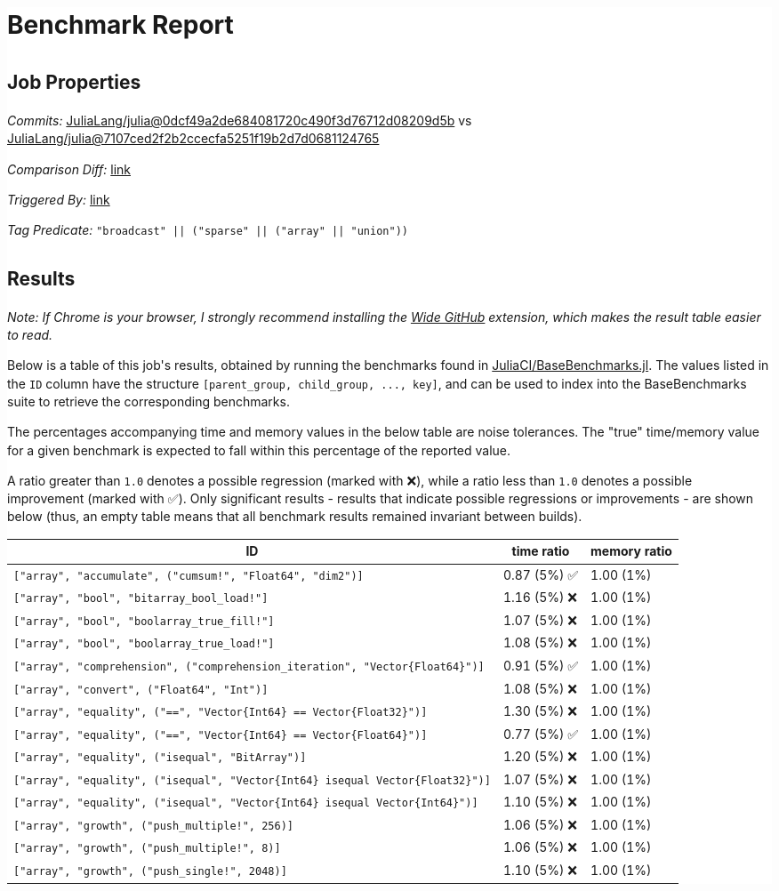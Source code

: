# Benchmark Report

## Job Properties

*Commits:* [JuliaLang/julia@0dcf49a2de684081720c490f3d76712d08209d5b](https://github.com/JuliaLang/julia/commit/0dcf49a2de684081720c490f3d76712d08209d5b) vs [JuliaLang/julia@7107ced2f2b2ccecfa5251f19b2d7d0681124765](https://github.com/JuliaLang/julia/commit/7107ced2f2b2ccecfa5251f19b2d7d0681124765)

*Comparison Diff:* [link](https://github.com/JuliaLang/julia/compare/7107ced2f2b2ccecfa5251f19b2d7d0681124765..0dcf49a2de684081720c490f3d76712d08209d5b)

*Triggered By:* [link](https://github.com/JuliaLang/julia/pull/43227)

*Tag Predicate:* `"broadcast" || ("sparse" || ("array" || "union"))`

## Results

*Note: If Chrome is your browser, I strongly recommend installing the [Wide GitHub](https://chrome.google.com/webstore/detail/wide-github/kaalofacklcidaampbokdplbklpeldpj?hl=en)
extension, which makes the result table easier to read.*

Below is a table of this job's results, obtained by running the benchmarks found in
[JuliaCI/BaseBenchmarks.jl](https://github.com/JuliaCI/BaseBenchmarks.jl). The values
listed in the `ID` column have the structure `[parent_group, child_group, ..., key]`,
and can be used to index into the BaseBenchmarks suite to retrieve the corresponding
benchmarks.

The percentages accompanying time and memory values in the below table are noise tolerances. The "true"
time/memory value for a given benchmark is expected to fall within this percentage of the reported value.

A ratio greater than `1.0` denotes a possible regression (marked with :x:), while a ratio less
than `1.0` denotes a possible improvement (marked with :white_check_mark:). Only significant results - results
that indicate possible regressions or improvements - are shown below (thus, an empty table means that all
benchmark results remained invariant between builds).

| ID | time ratio | memory ratio |
|----|------------|--------------|
| `["array", "accumulate", ("cumsum!", "Float64", "dim2")]` | 0.87 (5%) :white_check_mark: | 1.00 (1%)  |
| `["array", "bool", "bitarray_bool_load!"]` | 1.16 (5%) :x: | 1.00 (1%)  |
| `["array", "bool", "boolarray_true_fill!"]` | 1.07 (5%) :x: | 1.00 (1%)  |
| `["array", "bool", "boolarray_true_load!"]` | 1.08 (5%) :x: | 1.00 (1%)  |
| `["array", "comprehension", ("comprehension_iteration", "Vector{Float64}")]` | 0.91 (5%) :white_check_mark: | 1.00 (1%)  |
| `["array", "convert", ("Float64", "Int")]` | 1.08 (5%) :x: | 1.00 (1%)  |
| `["array", "equality", ("==", "Vector{Int64} == Vector{Float32}")]` | 1.30 (5%) :x: | 1.00 (1%)  |
| `["array", "equality", ("==", "Vector{Int64} == Vector{Float64}")]` | 0.77 (5%) :white_check_mark: | 1.00 (1%)  |
| `["array", "equality", ("isequal", "BitArray")]` | 1.20 (5%) :x: | 1.00 (1%)  |
| `["array", "equality", ("isequal", "Vector{Int64} isequal Vector{Float32}")]` | 1.07 (5%) :x: | 1.00 (1%)  |
| `["array", "equality", ("isequal", "Vector{Int64} isequal Vector{Int64}")]` | 1.10 (5%) :x: | 1.00 (1%)  |
| `["array", "growth", ("push_multiple!", 256)]` | 1.06 (5%) :x: | 1.00 (1%)  |
| `["array", "growth", ("push_multiple!", 8)]` | 1.06 (5%) :x: | 1.00 (1%)  |
| `["array", "growth", ("push_single!", 2048)]` | 1.10 (5%) :x: | 1.00 (1%)  |